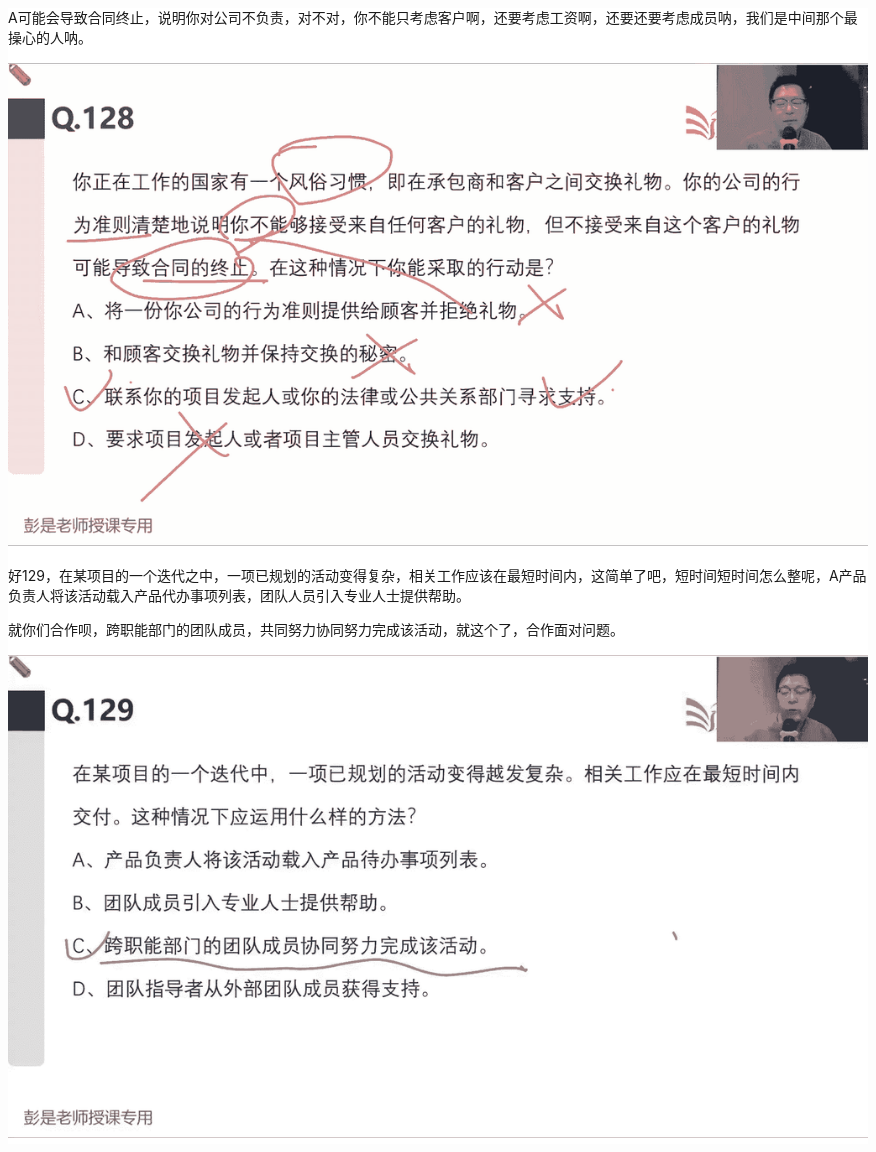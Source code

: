 A可能会导致合同终止，说明你对公司不负责，对不对，你不能只考虑客户啊，还要考虑工资啊，还要还要考虑成员呐，我们是中间那个最操心的人呐。



![](img/1927cf622b3939f7a1a7806c7306e640_97.png)

好129，在某项目的一个迭代之中，一项已规划的活动变得复杂，相关工作应该在最短时间内，这简单了吧，短时间短时间怎么整呢，A产品负责人将该活动载入产品代办事项列表，团队人员引入专业人士提供帮助。

就你们合作呗，跨职能部门的团队成员，共同努力协同努力完成该活动，就这个了，合作面对问题。

![](img/1927cf622b3939f7a1a7806c7306e640_99.png)
